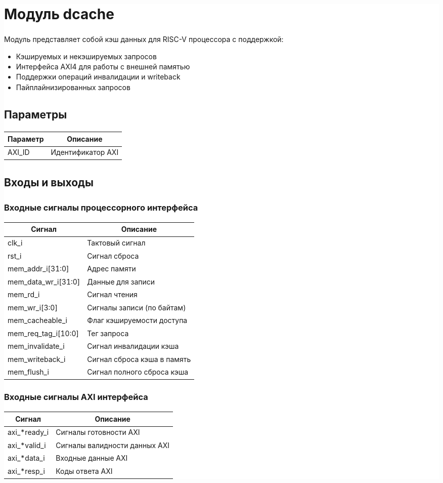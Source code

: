# Модуль dcache

Модуль представляет собой кэш данных для RISC-V процессора с поддержкой:
- Кэшируемых и некэшируемых запросов
- Интерфейса AXI4 для работы с внешней памятью
- Поддержки операций инвалидации и writeback
- Пайплайнизированных запросов

## Параметры

| Параметр | Описание |
|----------|----------|
| AXI_ID | Идентификатор AXI |

## Входы и выходы

### Входные сигналы процессорного интерфейса

| Сигнал | Описание |
|--------|----------|
| clk_i | Тактовый сигнал |
| rst_i | Сигнал сброса |
| mem_addr_i[31:0] | Адрес памяти |
| mem_data_wr_i[31:0] | Данные для записи |
| mem_rd_i | Сигнал чтения |
| mem_wr_i[3:0] | Сигналы записи (по байтам) |
| mem_cacheable_i | Флаг кэшируемости доступа |
| mem_req_tag_i[10:0] | Тег запроса |
| mem_invalidate_i | Сигнал инвалидации кэша |
| mem_writeback_i | Сигнал сброса кэша в память |
| mem_flush_i | Сигнал полного сброса кэша |

### Входные сигналы AXI интерфейса

| Сигнал | Описание |
|--------|----------|
| axi_*ready_i | Сигналы готовности AXI |
| axi_*valid_i | Сигналы валидности данных AXI |
| axi_*data_i | Входные данные AXI |
| axi_*resp_i | Коды ответа AXI |
